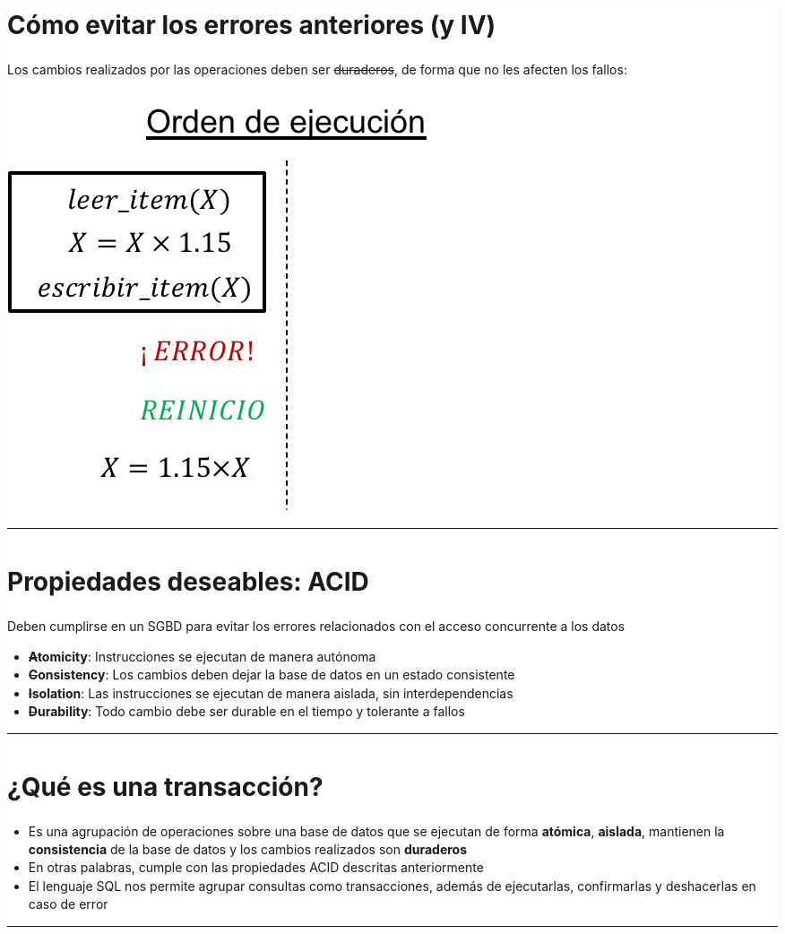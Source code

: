 
# Cómo evitar los errores anteriores (y IV)

Los cambios realizados por las operaciones deben ser ~~duraderos~~, de forma que no les afecten los fallos:

![center w:400](img/t5/duraderos.png)

---

# Propiedades deseables: ACID

Deben cumplirse en un SGBD para evitar los errores relacionados con el acceso concurrente a los datos

- **~~A~~tomicity**: Instrucciones se ejecutan de manera autónoma
- **~~C~~onsistency**: Los cambios deben dejar la base de datos en un estado consistente
- **~~I~~solation**: Las instrucciones se ejecutan de manera aislada, sin interdependencias
- **~~D~~urability**: Todo cambio debe ser durable en el tiempo y tolerante a fallos

---

# ¿Qué es una transacción?

- Es una agrupación de operaciones sobre una base de datos que se ejecutan de forma **atómica**, **aislada**, mantienen la **consistencia** de la base de datos y los cambios realizados son **duraderos**
- En otras palabras, cumple con las propiedades ACID descritas anteriormente
- El lenguaje SQL nos permite agrupar consultas como transacciones, además de ejecutarlas, confirmarlas y deshacerlas en caso de error

---